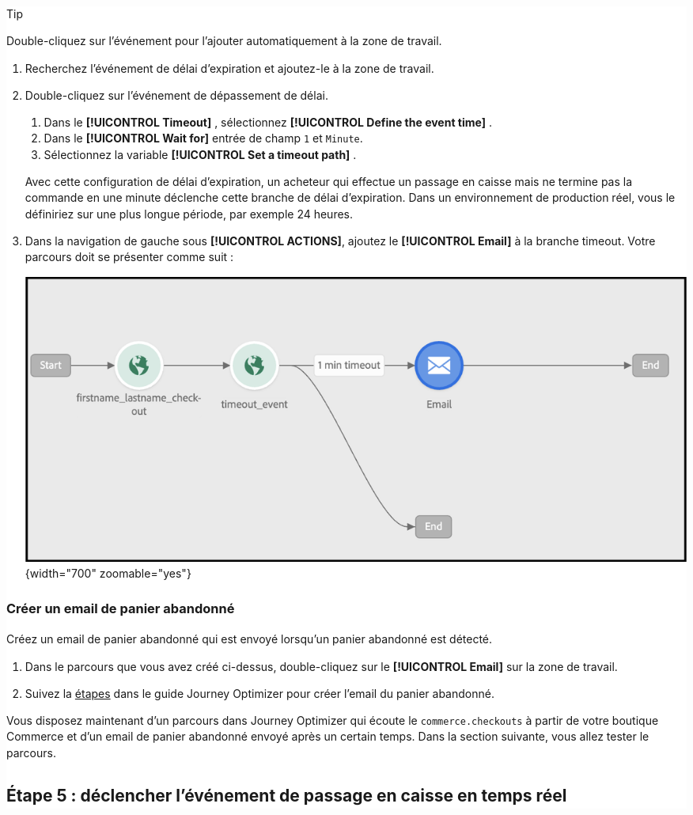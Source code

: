    >[!TIP]
   >
   >Double-cliquez sur l’événement pour l’ajouter automatiquement à la zone de travail.

1. Recherchez l’événement de délai d’expiration et ajoutez-le à la zone de travail.
1. Double-cliquez sur l’événement de dépassement de délai.

   1. Dans le **[!UICONTROL Timeout]** , sélectionnez **[!UICONTROL Define the event time]** .
   1. Dans le **[!UICONTROL Wait for]** entrée de champ `1` et `Minute`.
   1. Sélectionnez la variable **[!UICONTROL Set a timeout path]** .

   Avec cette configuration de délai d’expiration, un acheteur qui effectue un passage en caisse mais ne termine pas la commande en une minute déclenche cette branche de délai d’expiration. Dans un environnement de production réel, vous le définiriez sur une plus longue période, par exemple 24 heures.

1. Dans la navigation de gauche sous **[!UICONTROL ACTIONS]**, ajoutez le **[!UICONTROL Email]** à la branche timeout. Votre parcours doit se présenter comme suit :

   ![Canevas Journey Optimizer](assets/ajo-canvas.png){width="700" zoomable="yes"}

### Créer un email de panier abandonné

Créez un email de panier abandonné qui est envoyé lorsqu’un panier abandonné est détecté.

1. Dans le parcours que vous avez créé ci-dessus, double-cliquez sur le **[!UICONTROL Email]** sur la zone de travail.

1. Suivez la [étapes](https://experienceleague.adobe.com/docs/journey-optimizer/using/content-management/personalization/personalization-use-cases/personalization-use-case-helper-functions.html#configure-email) dans le guide Journey Optimizer pour créer l’email du panier abandonné.

Vous disposez maintenant d’un parcours dans Journey Optimizer qui écoute le `commerce.checkouts` à partir de votre boutique Commerce et d’un email de panier abandonné envoyé après un certain temps. Dans la section suivante, vous allez tester le parcours.

## Étape 5 : déclencher l’événement de passage en caisse en temps réel
